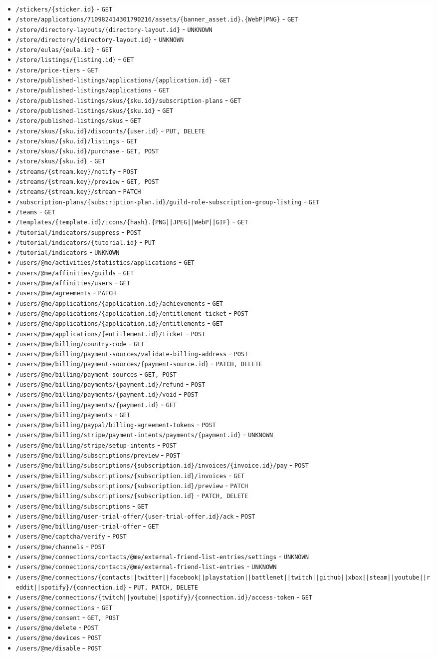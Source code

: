 - `/stickers/{sticker.id}` - `GET`
- `/store/applications/710982414301790216/assets/{banner_asset.id}.{WebP|PNG}` - `GET`
- `/store/directory-layouts/{directory-layout.id}` - `UNKNOWN`
- `/store/directory/{directory-layout.id}` - `UNKNOWN`
- `/store/eulas/{eula.id}` - `GET`
- `/store/listings/{listing.id}` - `GET`
- `/store/price-tiers` - `GET`
- `/store/published-listings/applications/{application.id}` - `GET`
- `/store/published-listings/applications` - `GET`
- `/store/published-listings/skus/{sku.id}/subscription-plans` - `GET`
- `/store/published-listings/skus/{sku.id}` - `GET`
- `/store/published-listings/skus` - `GET`
- `/store/skus/{sku.id}/discounts/{user.id}` - `PUT, DELETE`
- `/store/skus/{sku.id}/listings` - `GET`
- `/store/skus/{sku.id}/purchase` - `GET, POST`
- `/store/skus/{sku.id}` - `GET`
- `/streams/{stream.key}/notify` - `POST`
- `/streams/{stream.key}/preview` - `GET, POST`
- `/streams/{stream.key}/stream` - `PATCH`
- `/subscription-plans/{subscription-plan.id}/guild-role-subscription-group-listing` - `GET`
- `/teams` - `GET`
- `/templates/{template.id}/icons/{hash}.{PNG||JPEG||WebP||GIF}` - `GET`
- `/tutorial/indicators/suppress` - `POST`
- `/tutorial/indicators/{tutorial.id}` - `PUT`
- `/tutorial/indicators` - `UNKNOWN`
- `/users/@me/activities/statistics/applications` - `GET`
- `/users/@me/affinities/guilds` - `GET`
- `/users/@me/affinities/users` - `GET`
- `/users/@me/agreements` - `PATCH`
- `/users/@me/applications/{application.id}/achievements` - `GET`
- `/users/@me/applications/{application.id}/entitlement-ticket` - `POST`
- `/users/@me/applications/{application.id}/entitlements` - `GET`
- `/users/@me/applications/{entitlement.id}/ticket` - `POST`
- `/users/@me/billing/country-code` - `GET`
- `/users/@me/billing/payment-sources/validate-billing-address` - `POST`
- `/users/@me/billing/payment-sources/{payment-source.id}` - `PATCH, DELETE`
- `/users/@me/billing/payment-sources` - `GET, POST`
- `/users/@me/billing/payments/{payment.id}/refund` - `POST`
- `/users/@me/billing/payments/{payment.id}/void` - `POST`
- `/users/@me/billing/payments/{payment.id}` - `GET`
- `/users/@me/billing/payments` - `GET`
- `/users/@me/billing/paypal/billing-agreement-tokens` - `POST`
- `/users/@me/billing/stripe/payment-intents/payments/{payment.id}` - `UNKNOWN`
- `/users/@me/billing/stripe/setup-intents` - `POST`
- `/users/@me/billing/subscriptions/preview` - `POST`
- `/users/@me/billing/subscriptions/{subscription.id}/invoices/{invoice.id}/pay` - `POST`
- `/users/@me/billing/subscriptions/{subscription.id}/invoices` - `GET`
- `/users/@me/billing/subscriptions/{subscription.id}/preview` - `PATCH`
- `/users/@me/billing/subscriptions/{subscription.id}` - `PATCH, DELETE`
- `/users/@me/billing/subscriptions` - `GET`
- `/users/@me/billing/user-trial-offer/{user-trial-offer.id}/ack` - `POST`
- `/users/@me/billing/user-trial-offer` - `GET`
- `/users/@me/captcha/verify` - `POST`
- `/users/@me/channels` - `POST`
- `/users/@me/connections/contacts/@me/external-friend-list-entries/settings` - `UNKNOWN`
- `/users/@me/connections/contacts/@me/external-friend-list-entries` - `UNKNOWN`
- `/users/@me/connections/{contacts||twitter||facebook||playstation||battlenet||twitch||github||xbox||steam||youtube||reddit||spotify}/{connection.id}` - `PUT, PATCH, DELETE`
- `/users/@me/connections/{twitch||youtube||spotify}/{connection.id}/access-token` - `GET`
- `/users/@me/connections` - `GET`
- `/users/@me/consent` - `GET, POST`
- `/users/@me/delete` - `POST`
- `/users/@me/devices` - `POST`
- `/users/@me/disable` - `POST`